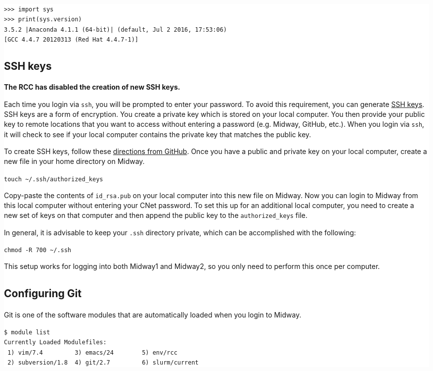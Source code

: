 ```
>>> import sys
>>> print(sys.version)
3.5.2 |Anaconda 4.1.1 (64-bit)| (default, Jul 2 2016, 17:53:06)
[GCC 4.4.7 20120313 (Red Hat 4.4.7-1)]
```

## SSH keys

**The RCC has disabled the creation of new SSH keys.**

Each time you login via `ssh`, you will be prompted to enter your
password. To avoid this requirement, you can generate [SSH
keys][ssh]. SSH keys are a form of encryption. You create a private
key which is stored on your local computer. You then provide your
public key to remote locations that you want to access without entering a
password (e.g. Midway, GitHub, etc.). When you login via `ssh`, it
will check to see if your local computer contains the private key that
matches the public key.

To create SSH keys, follow these [directions from GitHub][gh-ssh]. Once you
have a public and private key on your local computer, create a new file in your
home directory on Midway.

```
touch ~/.ssh/authorized_keys
```

Copy-paste the contents of `id_rsa.pub` on your local computer into this
new file on Midway. Now you can login to Midway from this local
computer without entering your CNet password. To set this up for an
additional local computer, you need to create a new set of keys on
that computer and then append the public key to the `authorized_keys`
file.

In general, it is advisable to keep your `.ssh` directory private,
which can be accomplished with the following:

```
chmod -R 700 ~/.ssh
```

This setup works for logging into both Midway1 and Midway2, so you only need to
perform this once per computer.

[ssh]: https://en.wikipedia.org/wiki/Secure_Shell#Key_management
[gh-ssh]: https://help.github.com/articles/generating-a-new-ssh-key-and-adding-it-to-the-ssh-agent/

## Configuring Git

Git is one of the software modules that are automatically loaded when
you login to Midway.

```
$ module list
Currently Loaded Modulefiles:
 1) vim/7.4         3) emacs/24        5) env/rcc
 2) subversion/1.8  4) git/2.7         6) slurm/current
```


[midway]: https://rcc.uchicago.edu/resources/high-performance-computing
[rcc]: https://rcc.uchicago.edu/
[guide]: https://rcc.uchicago.edu/docs/
[request]: https://rcc.uchicago.edu/getting-started/general-user-account-request
[sge]: http://star.mit.edu/cluster/docs/0.93.3/guides/sge.html
[Slurm]: http://slurm.schedmd.com/
[jobs]: https://rcc.uchicago.edu/docs/using-midway/index.html#using-midway
[quick]: http://www.thinkplexx.com/learn/article/unix/command/chmod-permissions-flags-explained-600-0600-700-777-100-etc
[wiki]: https://en.wikipedia.org/wiki/File_system_permissions
[modules]: http://modules.sourceforge.net/
[software]: https://rcc.uchicago.edu/docs/software/index.html
[transfer]: https://rcc.uchicago.edu/docs/data-transfer/index.html
[vpn]: https://cvpn.uchicago.edu/
[swc-git]: http://swcarpentry.github.io/git-novice/
[issue]: https://github.com/jdblischak/giladlab-midway-guide/issues